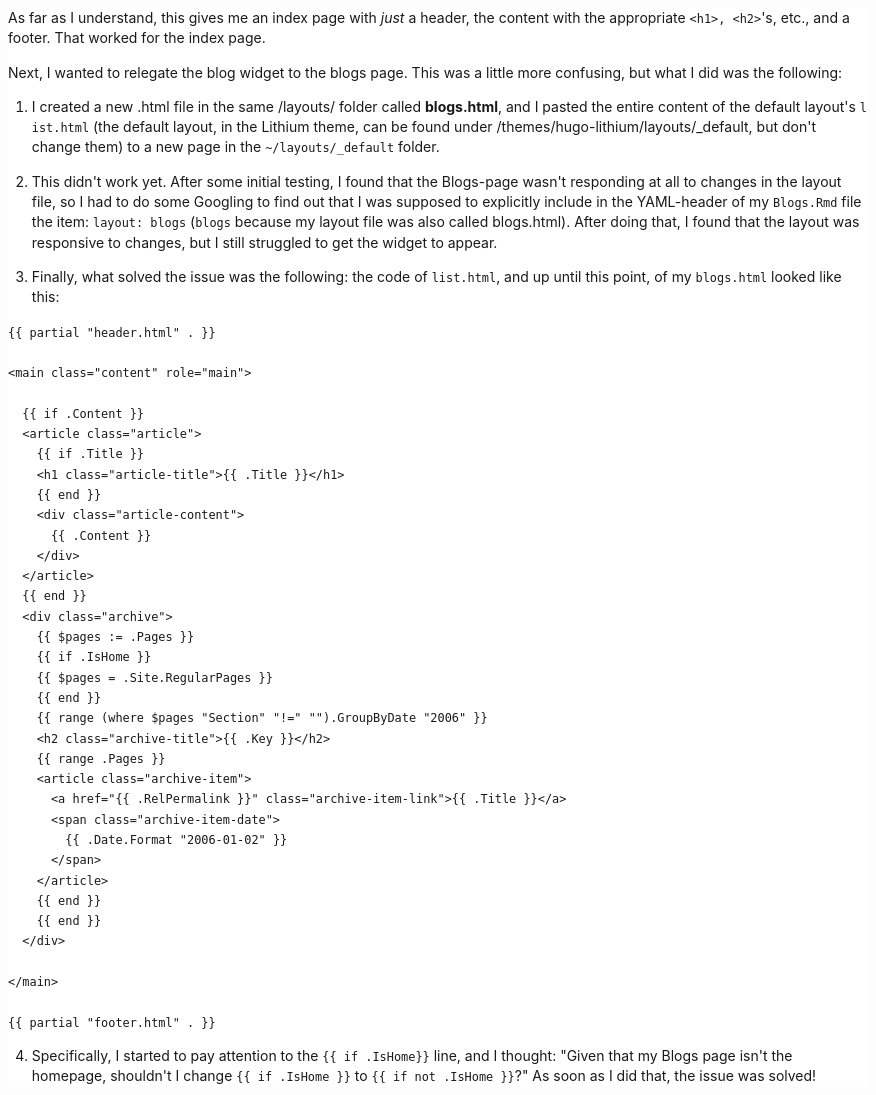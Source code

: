 As far as I understand, this gives me an index page with _just_ a header, the content with the appropriate `<h1>, <h2>`'s, etc., and a footer. That worked for the index page. 

Next, I wanted to relegate the blog widget to the blogs page. This was a little more confusing, but what I did was the following: 

1. I created a new .html file in the same /layouts/ folder called **blogs.html**, and I pasted the entire content of the default layout's `list.html` (the default layout, in the Lithium theme, can be found under /themes/hugo-lithium/layouts/_default, but don't change them) to a new page in the `~/layouts/_default` folder. 

2. This didn't work yet. After some initial testing, I found that the Blogs-page wasn't responding at all to changes in the layout file, so I had to do some Googling to find out that I was supposed to explicitly include in the YAML-header of my `Blogs.Rmd` file the item: `layout: blogs` (`blogs` because my layout file was also called blogs.html). After doing that, I found that the layout was responsive to changes, but I still struggled to get the widget to appear. 

3. Finally, what solved the issue was the following: the code of `list.html`, and up until this point, of my `blogs.html` looked like this:

```
{{ partial "header.html" . }}

<main class="content" role="main">

  {{ if .Content }}
  <article class="article">
    {{ if .Title }}
    <h1 class="article-title">{{ .Title }}</h1>
    {{ end }}
    <div class="article-content">
      {{ .Content }}
    </div>
  </article>
  {{ end }}
  <div class="archive">
    {{ $pages := .Pages }}
    {{ if .IsHome }}
    {{ $pages = .Site.RegularPages }}
    {{ end }}
    {{ range (where $pages "Section" "!=" "").GroupByDate "2006" }}
    <h2 class="archive-title">{{ .Key }}</h2>
    {{ range .Pages }}
    <article class="archive-item">
      <a href="{{ .RelPermalink }}" class="archive-item-link">{{ .Title }}</a>
      <span class="archive-item-date">
        {{ .Date.Format "2006-01-02" }}
      </span>
    </article>
    {{ end }}
    {{ end }}
  </div>

</main>

{{ partial "footer.html" . }}
```
4. Specifically, I started to pay attention to the `{{ if .IsHome}}` line, and I thought: "Given that my Blogs page isn't the homepage, shouldn't I change `{{ if .IsHome }}` to `{{ if not .IsHome }}`?" As soon as I did that, the issue was solved!
  